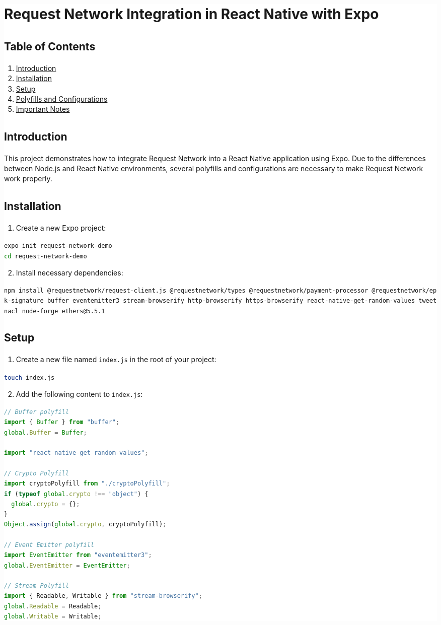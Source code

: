 # Request Network Integration in React Native with Expo

## Table of Contents

1. [Introduction](#introduction)
2. [Installation](#installation)
3. [Setup](#setup)
4. [Polyfills and Configurations](#polyfills-and-configurations)
5. [Important Notes](#important-notes)

## Introduction

This project demonstrates how to integrate Request Network into a React Native application using Expo. Due to the differences between Node.js and React Native environments, several polyfills and configurations are necessary to make Request Network work properly.

## Installation

1. Create a new Expo project:

```bash
expo init request-network-demo
cd request-network-demo
```

2. Install necessary dependencies:

```bash
npm install @requestnetwork/request-client.js @requestnetwork/types @requestnetwork/payment-processor @requestnetwork/epk-signature buffer eventemitter3 stream-browserify http-browserify https-browserify react-native-get-random-values tweetnacl node-forge ethers@5.5.1
```

## Setup

1. Create a new file named `index.js` in the root of your project:

```bash
touch index.js
```

2. Add the following content to `index.js`:

```javascript
// Buffer polyfill
import { Buffer } from "buffer";
global.Buffer = Buffer;

import "react-native-get-random-values";

// Crypto Polyfill
import cryptoPolyfill from "./cryptoPolyfill";
if (typeof global.crypto !== "object") {
  global.crypto = {};
}
Object.assign(global.crypto, cryptoPolyfill);

// Event Emitter polyfill
import EventEmitter from "eventemitter3";
global.EventEmitter = EventEmitter;

// Stream Polyfill
import { Readable, Writable } from "stream-browserify";
global.Readable = Readable;
global.Writable = Writable;
```